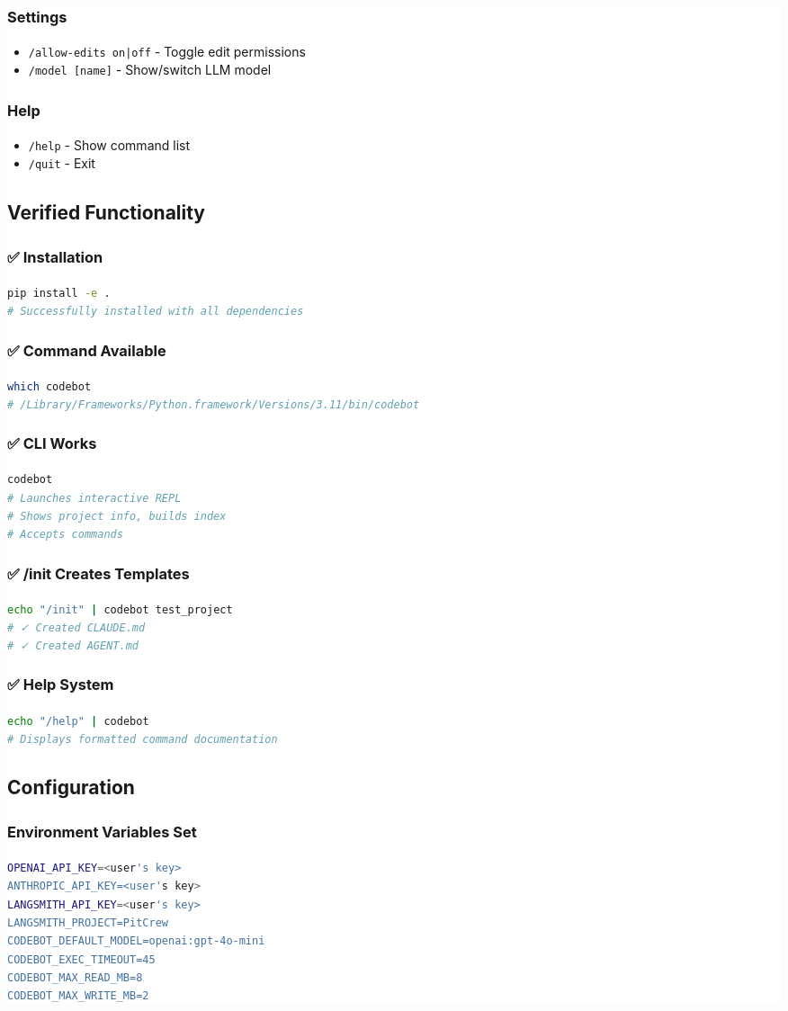 ### Settings
- `/allow-edits on|off` - Toggle edit permissions
- `/model [name]` - Show/switch LLM model

### Help
- `/help` - Show command list
- `/quit` - Exit

## Verified Functionality

### ✅ Installation
```bash
pip install -e .
# Successfully installed with all dependencies
```

### ✅ Command Available
```bash
which codebot
# /Library/Frameworks/Python.framework/Versions/3.11/bin/codebot
```

### ✅ CLI Works
```bash
codebot
# Launches interactive REPL
# Shows project info, builds index
# Accepts commands
```

### ✅ /init Creates Templates
```bash
echo "/init" | codebot test_project
# ✓ Created CLAUDE.md
# ✓ Created AGENT.md
```

### ✅ Help System
```bash
echo "/help" | codebot
# Displays formatted command documentation
```

## Configuration

### Environment Variables Set
```bash
OPENAI_API_KEY=<user's key>
ANTHROPIC_API_KEY=<user's key>
LANGSMITH_API_KEY=<user's key>
LANGSMITH_PROJECT=PitCrew
CODEBOT_DEFAULT_MODEL=openai:gpt-4o-mini
CODEBOT_EXEC_TIMEOUT=45
CODEBOT_MAX_READ_MB=8
CODEBOT_MAX_WRITE_MB=2
```
